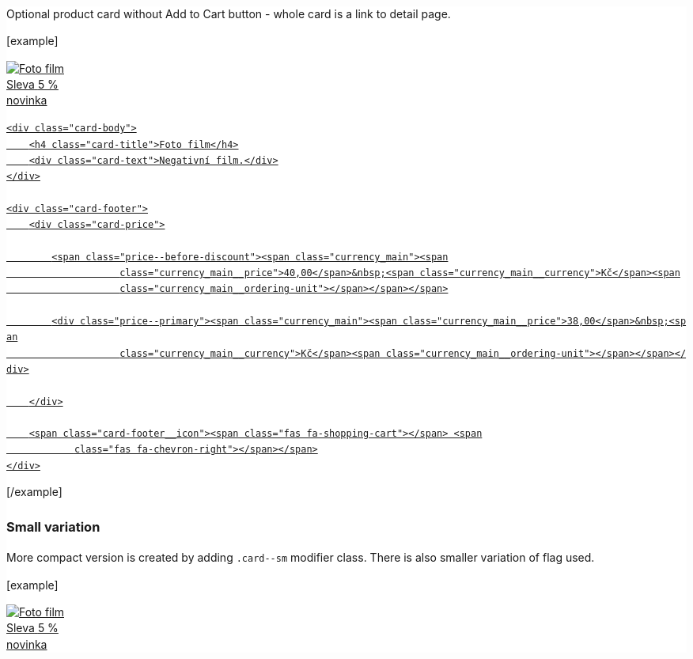 Optional product card without Add to Cart button - whole card is a link to detail page.

[example]
<a href="#" class="card card--id-22 card--in-basket"  style="max-width:300px;">
	<div class="card__image"> <img
			src="http://i.pupiq.net/i/6f/6f/ac6/2dac6/2400x1800/euQFGB_400x300xffffff_14812c5c3175e9b5.jpg" width="400"
			height="300" class="card-img-top" alt="Foto film">
		<div class="card__flags">
			<div class="product__flag product__flag--sale product__flag--lg">
				<span class="product__flag__title">Sleva</span> <span class="product__flag__number">5&nbsp;%</span>
			</div>
		</div>
		<div class="card__tags">
			<span class="badge tag-item tag--bg-teal"><span class="fas fa-tag"></span> novinka</span>
		</div>
		<div class="card__icons">
			<span class="card-icon card-icon--favourite" title="Váš oblíbený produkt"><span
					class="fas fa-heart"></span></span>
		</div>
	</div>

	<div class="card-body">
		<h4 class="card-title">Foto film</h4>
		<div class="card-text">Negativní film.</div>
	</div>

	<div class="card-footer">
		<div class="card-price">

			<span class="price--before-discount"><span class="currency_main"><span
						class="currency_main__price">40,00</span>&nbsp;<span class="currency_main__currency">Kč</span><span
						class="currency_main__ordering-unit"></span></span></span>

			<div class="price--primary"><span class="currency_main"><span class="currency_main__price">38,00</span>&nbsp;<span
						class="currency_main__currency">Kč</span><span class="currency_main__ordering-unit"></span></span></div>

		</div>

		<span class="card-footer__icon"><span class="fas fa-shopping-cart"></span> <span
				class="fas fa-chevron-right"></span></span>
	</div>
</a>
[/example]

### Small variation

More compact version is created by adding <code>.card--sm</code> modifier class. There is also smaller variation of flag used.

[example]
<div class="d-flex" style="flex-wrap:wrap">
<div class="card card--hoverable card--id-22 card--in-basket card--sm" style="width:200px;">
	<a class="card__image" href="#"> <img
			src="http://i.pupiq.net/i/6f/6f/ac6/2dac6/2400x1800/euQFGB_400x300xffffff_14812c5c3175e9b5.jpg" width="400"
			height="300" class="card-img-top" alt="Foto film">
		<div class="card__flags">
			<div class="product__flag product__flag--sale product__flag--lg">
				<span class="product__flag__title">Sleva</span> <span class="product__flag__number">5&nbsp;%</span>
			</div>
		</div>
		<div class="card__tags">
			<span class="badge tag-item tag--bg-teal"><span class="fas fa-tag"></span> novinka</span>